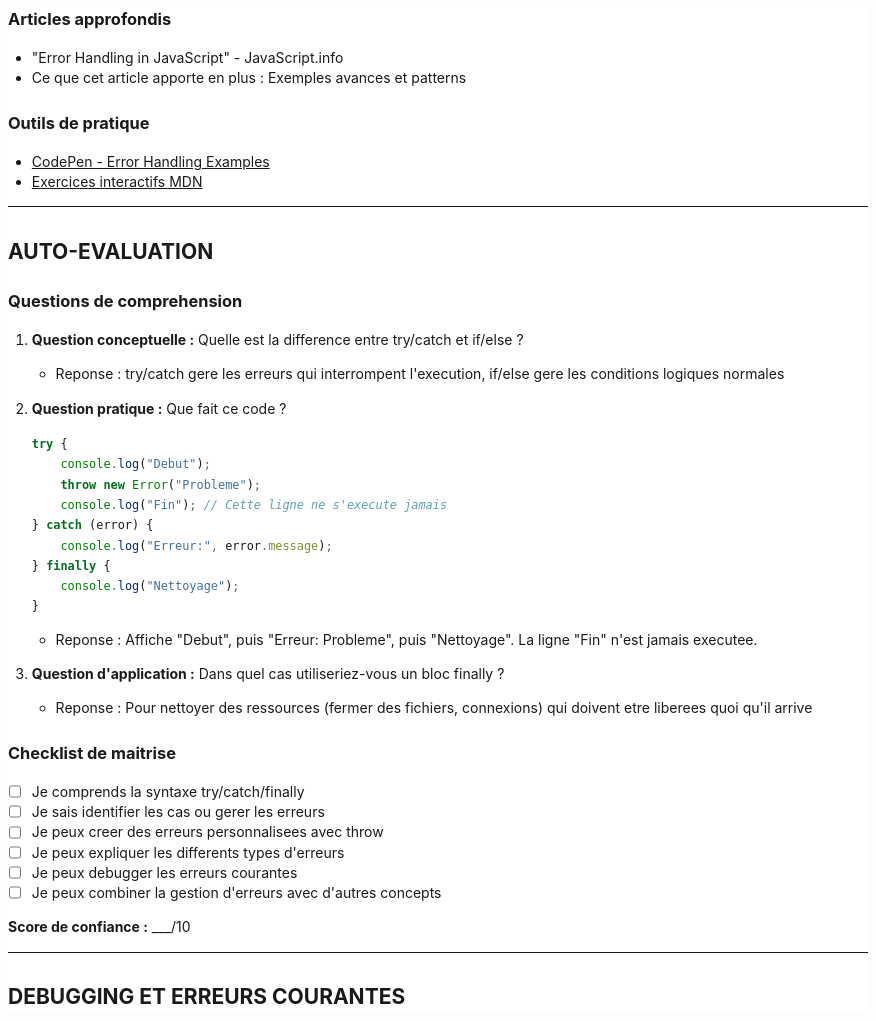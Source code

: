 ### Articles approfondis
- "Error Handling in JavaScript" - JavaScript.info
- Ce que cet article apporte en plus : Exemples avances et patterns

### Outils de pratique
- [CodePen - Error Handling Examples](https://codepen.io/tag/error-handling)
- [Exercices interactifs MDN](https://developer.mozilla.org/fr/docs/Web/JavaScript/Guide/Control_flow_and_error_handling)

---

## **AUTO-EVALUATION**

### Questions de comprehension
1. **Question conceptuelle :** Quelle est la difference entre try/catch et if/else ?
   - Reponse : try/catch gere les erreurs qui interrompent l'execution, if/else gere les conditions logiques normales

2. **Question pratique :** Que fait ce code ?
   ```javascript
   try {
       console.log("Debut");
       throw new Error("Probleme");
       console.log("Fin"); // Cette ligne ne s'execute jamais
   } catch (error) {
       console.log("Erreur:", error.message);
   } finally {
       console.log("Nettoyage");
   }
   ```
   - Reponse : Affiche "Debut", puis "Erreur: Probleme", puis "Nettoyage". La ligne "Fin" n'est jamais executee.

3. **Question d'application :** Dans quel cas utiliseriez-vous un bloc finally ?
   - Reponse : Pour nettoyer des ressources (fermer des fichiers, connexions) qui doivent etre liberees quoi qu'il arrive

### Checklist de maitrise
- [ ] Je comprends la syntaxe try/catch/finally
- [ ] Je sais identifier les cas ou gerer les erreurs
- [ ] Je peux creer des erreurs personnalisees avec throw
- [ ] Je peux expliquer les differents types d'erreurs
- [ ] Je peux debugger les erreurs courantes
- [ ] Je peux combiner la gestion d'erreurs avec d'autres concepts

**Score de confiance :** ___/10

---

## **DEBUGGING ET ERREURS COURANTES**
